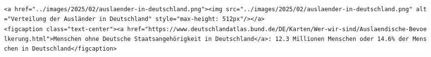     <a href="../images/2025/02/auslaender-in-deutschland.png"><img src="../images/2025/02/auslaender-in-deutschland.png" alt="Verteilung der Ausländer in Deutschland" style="max-height: 512px"/></a>
    <figcaption class="text-center"><a href="https://www.deutschlandatlas.bund.de/DE/Karten/Wer-wir-sind/Auslaendische-Bevoelkerung.html">Menschen ohne Deutsche Staatsangehörigkeit in Deutschland</a>: 12.3 Millionen Menschen oder 14.6% der Menschen in Deutschland</figcaption>
</figure>
